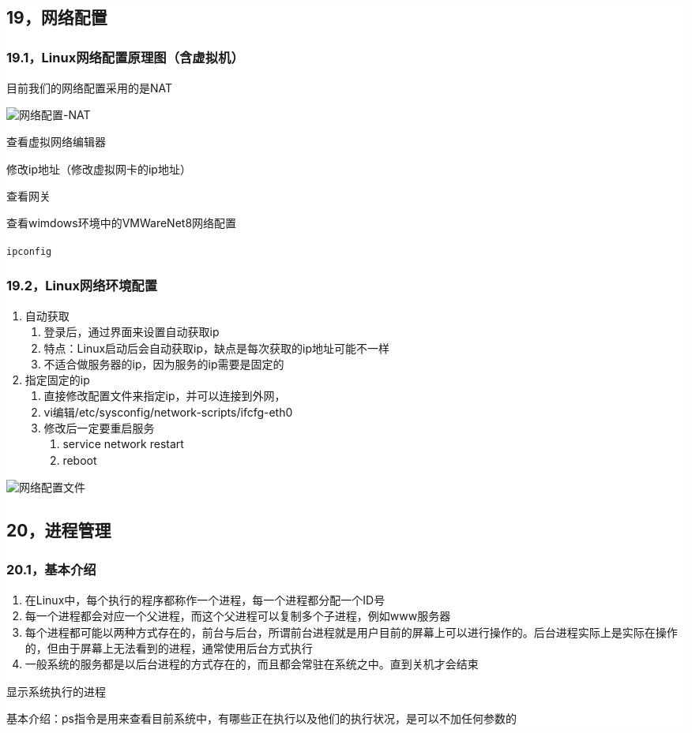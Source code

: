 

## 19，网络配置

### 19.1，Linux网络配置原理图（含虚拟机）

目前我们的网络配置采用的是NAT

![网络配置-NAT](D:\Typora图片\Linux\实操篇\网络配置-NAT.png)

查看虚拟网络编辑器

修改ip地址（修改虚拟网卡的ip地址）

查看网关

查看wimdows环境中的VMWareNet8网络配置

```shell
ipconfig
```





### 19.2，Linux网络环境配置

1. 自动获取
   1. 登录后，通过界面来设置自动获取ip
   2. 特点：Linux启动后会自动获取ip，缺点是每次获取的ip地址可能不一样
   3. 不适合做服务器的ip，因为服务的ip需要是固定的
2. 指定固定的ip
   1. 直接修改配置文件来指定ip，并可以连接到外网，
   2. vi编辑/etc/sysconfig/network-scripts/ifcfg-eth0
   3. 修改后一定要重启服务
      1. service network restart
      2. reboot

![网络配置文件](D:\Typora图片\Linux\实操篇\网络配置文件.PNG)





## 20，进程管理

### 20.1，基本介绍

1. 在Linux中，每个执行的程序都称作一个进程，每一个进程都分配一个ID号
2. 每一个进程都会对应一个父进程，而这个父进程可以复制多个子进程，例如www服务器
3. 每个进程都可能以两种方式存在的，前台与后台，所谓前台进程就是用户目前的屏幕上可以进行操作的。后台进程实际上是实际在操作的，但由于屏幕上无法看到的进程，通常使用后台方式执行
4. 一般系统的服务都是以后台进程的方式存在的，而且都会常驻在系统之中。直到关机才会结束



显示系统执行的进程

基本介绍：ps指令是用来查看目前系统中，有哪些正在执行以及他们的执行状况，是可以不加任何参数的
